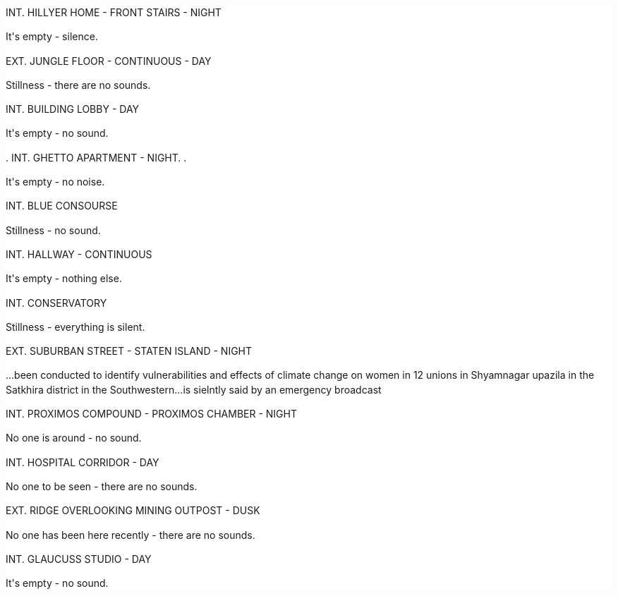 INT. HILLYER HOME - FRONT STAIRS - NIGHT

It's empty - silence.



EXT. JUNGLE FLOOR - CONTINUOUS - DAY

Stillness - there are no sounds.



INT. BUILDING LOBBY - DAY

It's empty - no sound.



.	INT. GHETTO APARTMENT - NIGHT. .

It's empty - no noise.



INT. BLUE CONSOURSE

Stillness - no sound.



INT. HALLWAY - CONTINUOUS

It's empty - nothing else.



INT. CONSERVATORY

Stillness - everything is silent.



EXT. SUBURBAN STREET - STATEN ISLAND - NIGHT

...been conducted to identify vulnerabilities and effects of climate change on women in 12 unions in Shyamnagar upazila in the Satkhira district in the Southwestern...is sielntly said by an emergency broadcast 


INT. PROXIMOS COMPOUND - PROXIMOS CHAMBER - NIGHT

No one is around - no sound.



INT. HOSPITAL CORRIDOR - DAY

No one to be seen - there are no sounds.



EXT. RIDGE OVERLOOKING MINING OUTPOST - DUSK

No one has been here recently - there are no sounds.



INT. GLAUCUSS STUDIO - DAY

It's empty - no sound.
